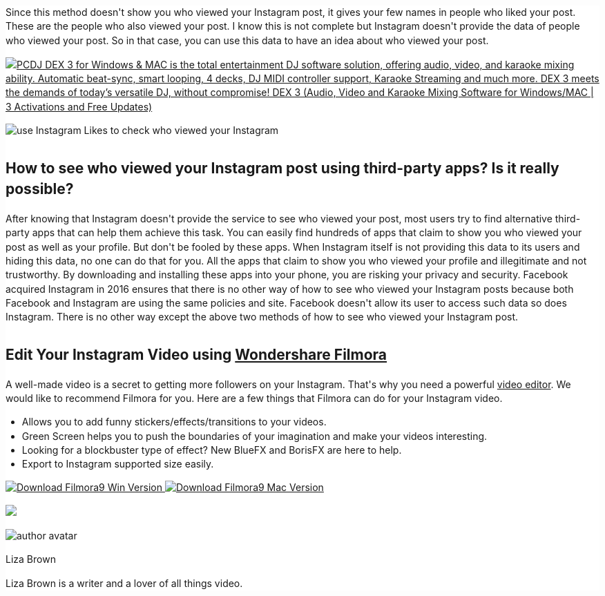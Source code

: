 Since this method doesn't show you who viewed your Instagram post, it gives your few names in people who liked your post. These are the people who also viewed your post. I know this is not complete but Instagram doesn't provide the data of people who viewed your post. So in that case, you can use this data to have an idea about who viewed your post.


<a href="https://shop.pcdj.com/order/checkout.php?PRODS=4698824&QTY=1&AFFILIATE=108875&CART=1"> <img src="https://secure.avangate.com/images/merchant/47f4b6321e9fd8e8f7326a6adc1a7c1e/products/dex3pro-screenshot-homepage.png" border="0">PCDJ DEX 3 for Windows & MAC is the total entertainment DJ software solution, offering audio, video, and karaoke mixing ability. Automatic beat-sync, smart looping, 4 decks, DJ MIDI controller support, Karaoke Streaming and much more. 
DEX 3 meets the demands of today’s versatile DJ, without compromise! 
DEX 3 (Audio, Video and Karaoke Mixing Software for Windows/MAC | 3 Activations and Free Updates)</a>

![use Instagram Likes to check who viewed your Instagram](https://images.wondershare.com/filmora/article-images/viewed-your-instagram-using-likes-step2.png)

## How to see who viewed your Instagram post using third-party apps? Is it really possible?

After knowing that Instagram doesn't provide the service to see who viewed your post, most users try to find alternative third-party apps that can help them achieve this task. You can easily find hundreds of apps that claim to show you who viewed your post as well as your profile. But don't be fooled by these apps. When Instagram itself is not providing this data to its users and hiding this data, no one can do that for you. All the apps that claim to show you who viewed your profile and illegitimate and not trustworthy. By downloading and installing these apps into your phone, you are risking your privacy and security. Facebook acquired Instagram in 2016 ensures that there is no other way of how to see who viewed your Instagram posts because both Facebook and Instagram are using the same policies and site. Facebook doesn't allow its user to access such data so does Instagram. There is no other way except the above two methods of how to see who viewed your Instagram post.

## Edit Your Instagram Video using [Wondershare Filmora](https://tools.techidaily.com/wondershare/filmora/download/)

A well-made video is a secret to getting more followers on your Instagram. That's why you need a powerful [video editor](https://tools.techidaily.com/wondershare/filmora/download/). We would like to recommend Filmora for you. Here are a few things that Filmora can do for your Instagram video.

* Allows you to add funny stickers/effects/transitions to your videos.
* Green Screen helps you to push the boundaries of your imagination and make your videos interesting.
* Looking for a blockbuster type of effect? New BlueFX and BorisFX are here to help.
* Export to Instagram supported size easily.

[![Download Filmora9 Win Version](https://images.wondershare.com/filmora/guide/download-btn-win.jpg) ](https://tools.techidaily.com/wondershare/filmora/download/) [![Download Filmora9 Mac Version](https://images.wondershare.com/filmora/guide/download-btn-mac.jpg) ](https://tools.techidaily.com/wondershare/filmora/download/)


<a href="https://shop.manycam.com/order/checkout.php?PRODS=17728032&QTY=1&AFFILIATE=108875&CART=1"><img src="https://secure.avangate.com/images/merchant/8230bea7d54bcdf99cdfe85cb07313d5/mcaffbanner920x120.png" border="0"></a>

![author avatar](https://lh5.googleusercontent.com/-AIMmjowaFs4/AAAAAAAAAAI/AAAAAAAAABc/Y5UmwDaI7HU/s250-c-k/photo.jpg)

Liza Brown

Liza Brown is a writer and a lover of all things video.
